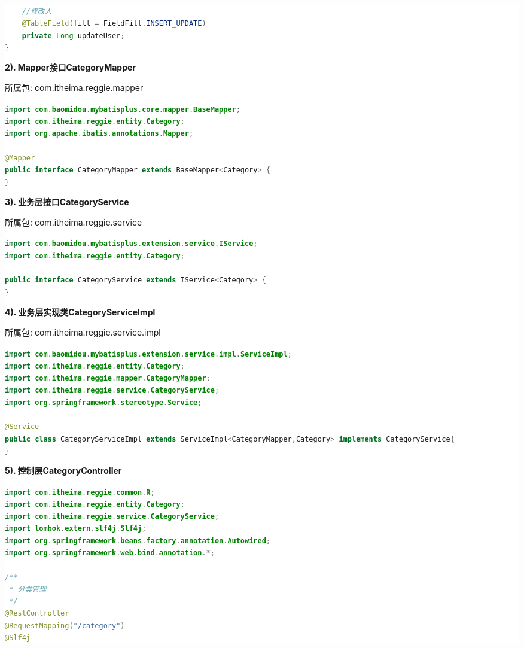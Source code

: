 ```java
    //修改人
    @TableField(fill = FieldFill.INSERT_UPDATE)
    private Long updateUser;
}
```



**2). Mapper接口CategoryMapper**

所属包: com.itheima.reggie.mapper

```java
import com.baomidou.mybatisplus.core.mapper.BaseMapper;
import com.itheima.reggie.entity.Category;
import org.apache.ibatis.annotations.Mapper;

@Mapper
public interface CategoryMapper extends BaseMapper<Category> {
}
```



**3). 业务层接口CategoryService**

所属包: com.itheima.reggie.service

```java
import com.baomidou.mybatisplus.extension.service.IService;
import com.itheima.reggie.entity.Category;

public interface CategoryService extends IService<Category> {
}
```



**4). 业务层实现类CategoryServiceImpl**

所属包: com.itheima.reggie.service.impl

```java
import com.baomidou.mybatisplus.extension.service.impl.ServiceImpl;
import com.itheima.reggie.entity.Category;
import com.itheima.reggie.mapper.CategoryMapper;
import com.itheima.reggie.service.CategoryService;
import org.springframework.stereotype.Service;

@Service
public class CategoryServiceImpl extends ServiceImpl<CategoryMapper,Category> implements CategoryService{
}
```



**5). 控制层CategoryController**

```java
import com.itheima.reggie.common.R;
import com.itheima.reggie.entity.Category;
import com.itheima.reggie.service.CategoryService;
import lombok.extern.slf4j.Slf4j;
import org.springframework.beans.factory.annotation.Autowired;
import org.springframework.web.bind.annotation.*;

/**
 * 分类管理
 */
@RestController
@RequestMapping("/category")
@Slf4j
```